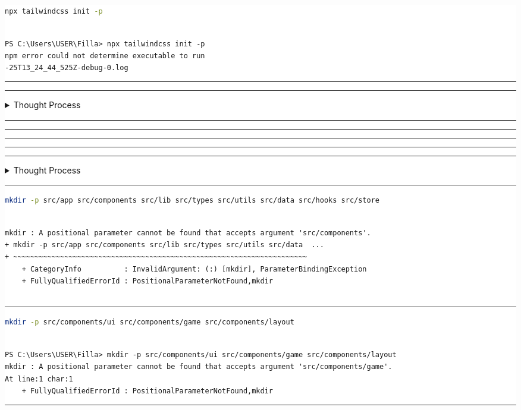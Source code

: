 
```bash
npx tailwindcss init -p
```

```

PS C:\Users\USER\Filla> npx tailwindcss init -p
npm error could not determine executable to run
-25T13_24_44_525Z-debug-0.log
```

---



---

<think><details><summary>Thought Process</summary></details></think>

---



---



---



---



---

<think><details><summary>Thought Process</summary></details></think>

---

```bash
mkdir -p src/app src/components src/lib src/types src/utils src/data src/hooks src/store
```

```

mkdir : A positional parameter cannot be found that accepts argument 'src/components'.
+ mkdir -p src/app src/components src/lib src/types src/utils src/data  ...
+ ~~~~~~~~~~~~~~~~~~~~~~~~~~~~~~~~~~~~~~~~~~~~~~~~~~~~~~~~~~~~~~~~~~~~~
    + CategoryInfo          : InvalidArgument: (:) [mkdir], ParameterBindingException
    + FullyQualifiedErrorId : PositionalParameterNotFound,mkdir
 
```

---

```bash
mkdir -p src/components/ui src/components/game src/components/layout
```

```

PS C:\Users\USER\Filla> mkdir -p src/components/ui src/components/game src/components/layout
mkdir : A positional parameter cannot be found that accepts argument 'src/components/game'.
At line:1 char:1
    + FullyQualifiedErrorId : PositionalParameterNotFound,mkdir

```

---